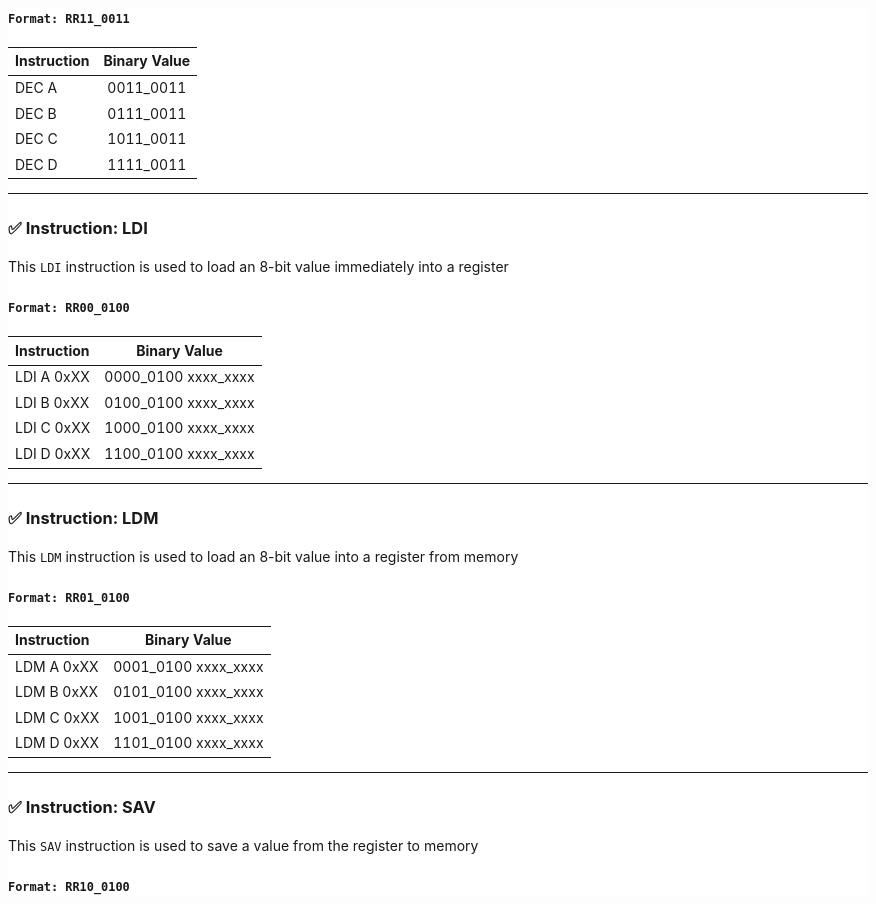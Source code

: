 #### `Format: RR11_0011`

| Instruction  | Binary Value |
| :---         |    :---:     |
| DEC A        | 0011_0011    |
| DEC B        | 0111_0011    |
| DEC C        | 1011_0011    |
| DEC D        | 1111_0011    |

---------------

### ✅ Instruction: LDI
This `LDI` instruction is used to load an 8-bit value immediately into a register

#### `Format: RR00_0100`

| Instruction  |     Binary Value    |
| :---         |        :---:        |
| LDI A 0xXX   | 0000_0100 xxxx_xxxx |
| LDI B 0xXX   | 0100_0100 xxxx_xxxx |
| LDI C 0xXX   | 1000_0100 xxxx_xxxx |
| LDI D 0xXX   | 1100_0100 xxxx_xxxx |

---------------

### ✅ Instruction: LDM
This `LDM` instruction is used to load an 8-bit value into a register from memory

#### `Format: RR01_0100`

| Instruction  |     Binary Value    |
| :---         |        :---:        |
| LDM A 0xXX   | 0001_0100 xxxx_xxxx |
| LDM B 0xXX   | 0101_0100 xxxx_xxxx |
| LDM C 0xXX   | 1001_0100 xxxx_xxxx |
| LDM D 0xXX   | 1101_0100 xxxx_xxxx |

---------------

### ✅ Instruction: SAV
This `SAV` instruction is used to save a value from the register to memory

#### `Format: RR10_0100`
